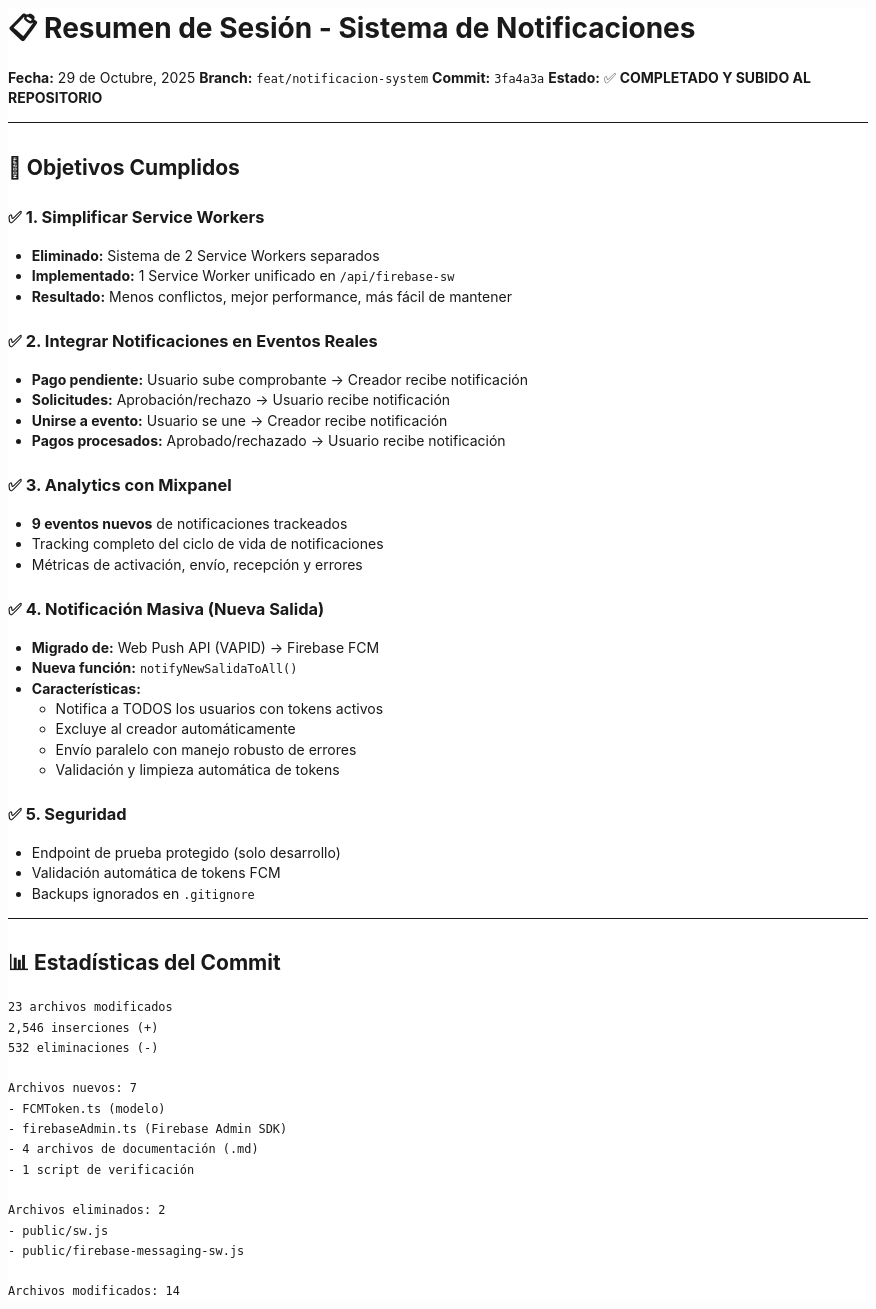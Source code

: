 # 📋 Resumen de Sesión - Sistema de Notificaciones

**Fecha:** 29 de Octubre, 2025
**Branch:** `feat/notificacion-system`
**Commit:** `3fa4a3a`
**Estado:** ✅ **COMPLETADO Y SUBIDO AL REPOSITORIO**

---

## 🎯 Objetivos Cumplidos

### ✅ 1. Simplificar Service Workers
- **Eliminado:** Sistema de 2 Service Workers separados
- **Implementado:** 1 Service Worker unificado en `/api/firebase-sw`
- **Resultado:** Menos conflictos, mejor performance, más fácil de mantener

### ✅ 2. Integrar Notificaciones en Eventos Reales
- **Pago pendiente:** Usuario sube comprobante → Creador recibe notificación
- **Solicitudes:** Aprobación/rechazo → Usuario recibe notificación
- **Unirse a evento:** Usuario se une → Creador recibe notificación
- **Pagos procesados:** Aprobado/rechazado → Usuario recibe notificación

### ✅ 3. Analytics con Mixpanel
- **9 eventos nuevos** de notificaciones trackeados
- Tracking completo del ciclo de vida de notificaciones
- Métricas de activación, envío, recepción y errores

### ✅ 4. Notificación Masiva (Nueva Salida)
- **Migrado de:** Web Push API (VAPID) → Firebase FCM
- **Nueva función:** `notifyNewSalidaToAll()`
- **Características:**
  - Notifica a TODOS los usuarios con tokens activos
  - Excluye al creador automáticamente
  - Envío paralelo con manejo robusto de errores
  - Validación y limpieza automática de tokens

### ✅ 5. Seguridad
- Endpoint de prueba protegido (solo desarrollo)
- Validación automática de tokens FCM
- Backups ignorados en `.gitignore`

---

## 📊 Estadísticas del Commit

```
23 archivos modificados
2,546 inserciones (+)
532 eliminaciones (-)

Archivos nuevos: 7
- FCMToken.ts (modelo)
- firebaseAdmin.ts (Firebase Admin SDK)
- 4 archivos de documentación (.md)
- 1 script de verificación

Archivos eliminados: 2
- public/sw.js
- public/firebase-messaging-sw.js

Archivos modificados: 14
```